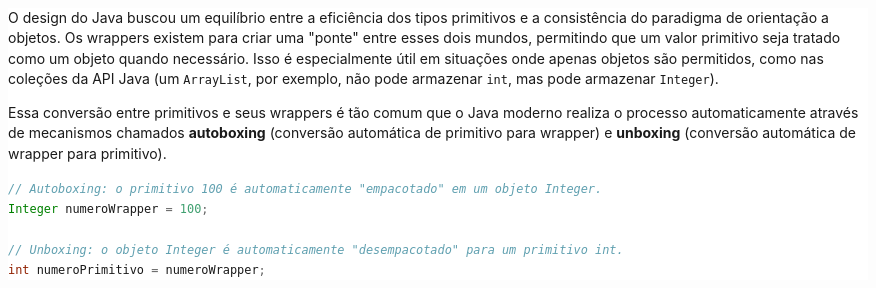 O design do Java buscou um equilíbrio entre a eficiência dos tipos primitivos e a consistência do paradigma de orientação a objetos. Os wrappers existem para criar uma "ponte" entre esses dois mundos, permitindo que um valor primitivo seja tratado como um objeto quando necessário. Isso é especialmente útil em situações onde apenas objetos são permitidos, como nas coleções da API Java (um `ArrayList`, por exemplo, não pode armazenar `int`, mas pode armazenar `Integer`).

Essa conversão entre primitivos e seus wrappers é tão comum que o Java moderno realiza o processo automaticamente através de mecanismos chamados **autoboxing** (conversão automática de primitivo para wrapper) e **unboxing** (conversão automática de wrapper para primitivo).

```java
// Autoboxing: o primitivo 100 é automaticamente "empacotado" em um objeto Integer.
Integer numeroWrapper = 100;

// Unboxing: o objeto Integer é automaticamente "desempacotado" para um primitivo int.
int numeroPrimitivo = numeroWrapper;
```

